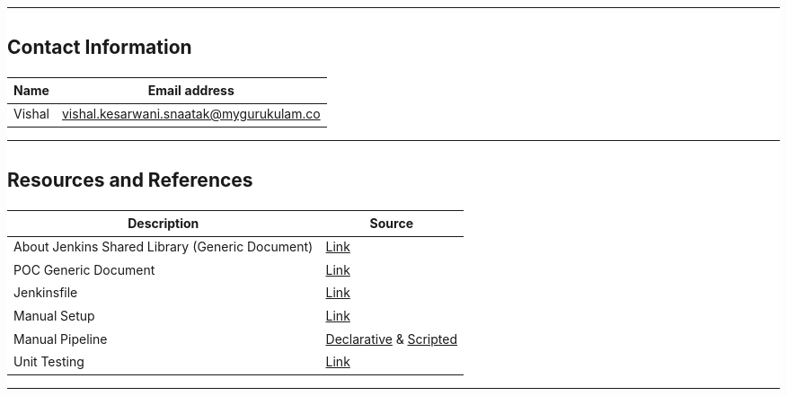 ***
## Contact Information
| Name | Email address |
| ---- | ------------- |
| Vishal | vishal.kesarwani.snaatak@mygurukulam.co |
***
## Resources and References
|  **Description** |   **Source** |
| ---------------- | ------------ |
| About Jenkins Shared Library (Generic Document) | [Link](https://github.com/avengers-p7/Documentation/blob/main/Application_CI/Implementation/GenericDoc/sharedLibrary/README.md) |
| POC Generic Document | [Link](https://github.com/avengers-p7/Documentation/blob/main/Application_CI/Implementation/GenericDoc/sharedLibrary/setup.md) |
| Jenkinsfile | [Link](https://github.com/avengers-p7/Jenkinsfile/blob/main/SharedLibrary/Golang/UnitTesting/Jenkinsfile) |
| Manual Setup | [Link](https://github.com/avengers-p7/Documentation/blob/main/Application_CI/Design/05-%20GoLang%20CI%20Checks/Unit%20Testing%20(GoLang%20CI%20Checks).md) |
| Manual Pipeline | [Declarative](https://github.com/avengers-p7/Documentation/blob/main/Application_CI/Implementation/GolangCI/Unit%20Testing/Declarative%20Pipeline/Readme.md) & [Scripted](https://github.com/avengers-p7/Documentation/blob/main/Application_CI/Implementation/GolangCI/Unit%20Testing/Scipted%20Pipeline/Readme.md) |
| Unit Testing | [Link](https://github.com/avengers-p7/Documentation/blob/main/Application_CI/Design/03-%20Java%20CI%20checks/Intro-of-Unit-Testing.md) |

***

